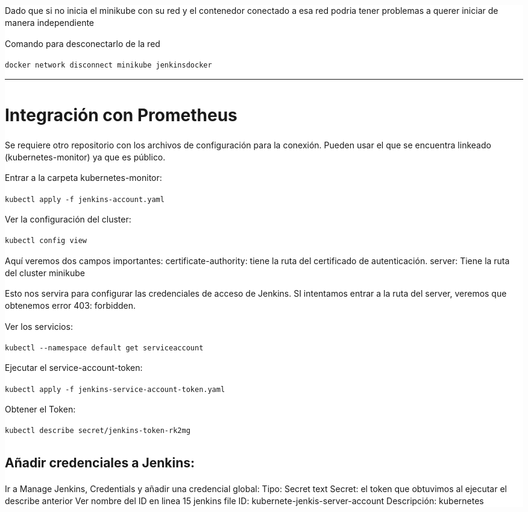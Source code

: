 Dado que si no inicia el minikube con su red y el contenedor conectado a esa red podria tener problemas a querer iniciar de manera independiente

Comando para desconectarlo de la red

```console
docker network disconnect minikube jenkinsdocker
```

-----
# Integración con Prometheus

Se requiere otro repositorio con los archivos de configuración para la conexión. Pueden usar el que se encuentra linkeado (kubernetes-monitor) ya que es público. 

Entrar a la carpeta kubernetes-monitor: 

```console
kubectl apply -f jenkins-account.yaml
```

Ver la configuración del cluster: 
```console
kubectl config view
```

Aquí veremos dos campos importantes: 
certificate-authority: tiene la ruta del certificado de autenticación. 
server: Tiene la ruta del cluster minikube 

Esto nos servira para configurar las credenciales de acceso de Jenkins. 
SI intentamos entrar a la ruta del server, veremos que obtenemos error 403: forbidden. 

Ver los servicios: 
```console
kubectl --namespace default get serviceaccount
```

Ejecutar el service-account-token: 
```console
kubectl apply -f jenkins-service-account-token.yaml
```

Obtener el Token: 
```console
kubectl describe secret/jenkins-token-rk2mg
```

## Añadir credenciales a Jenkins:

Ir a Manage Jenkins, Credentials y añadir una credencial global: 
Tipo: Secret text 
Secret: el token que obtuvimos al ejecutar el describe anterior 
Ver nombre del ID en linea 15 jenkins file 
ID: kubernete-jenkis-server-account 
Descripción: kubernetes
